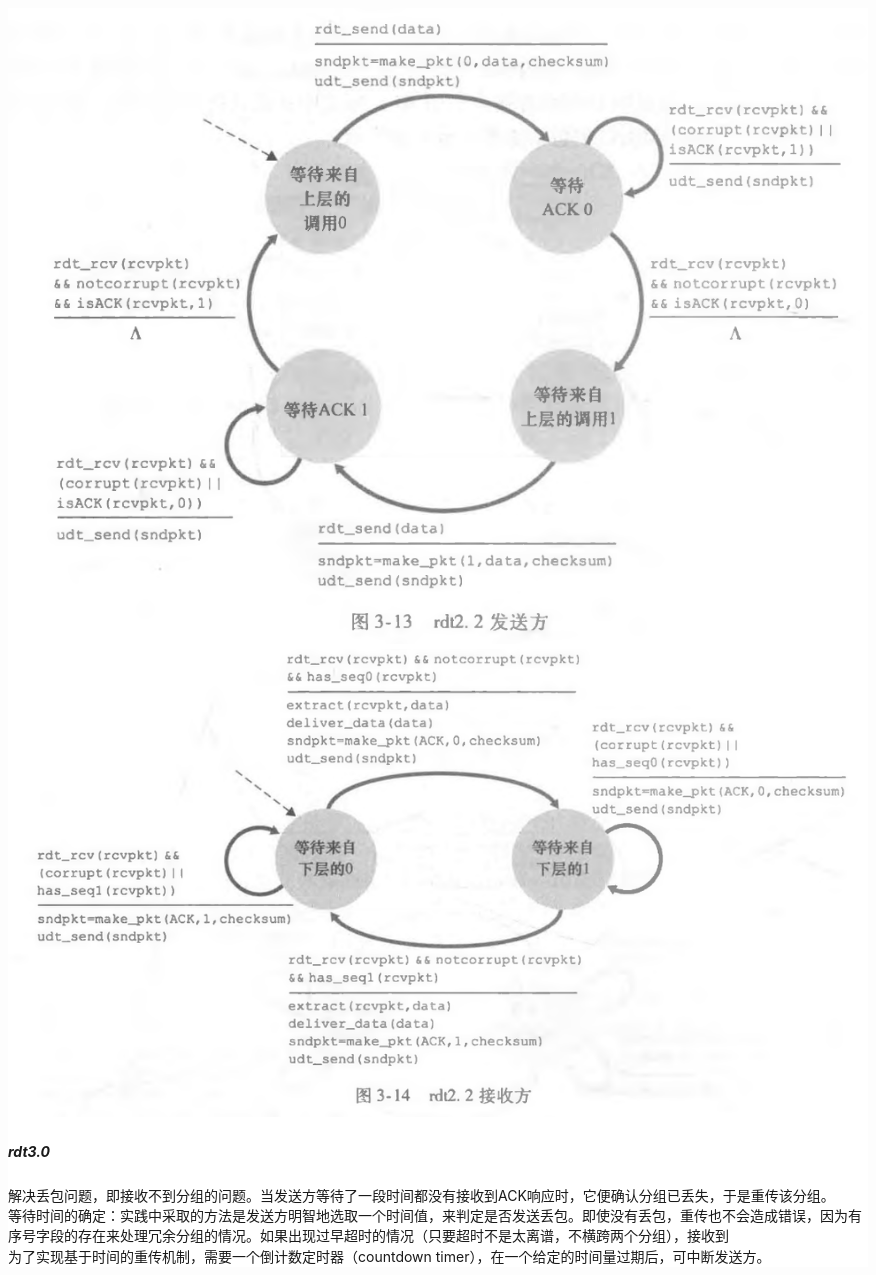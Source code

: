 ![Alt text](images/image-27.png)
![Alt text](images/image-28.png)
##### rdt3.0
解决丢包问题，即接收不到分组的问题。当发送方等待了一段时间都没有接收到ACK响应时，它便确认分组已丢失，于是重传该分组。  
等待时间的确定：实践中采取的方法是发送方明智地选取一个时间值，来判定是否发送丢包。即使没有丢包，重传也不会造成错误，因为有序号字段的存在来处理冗余分组的情况。如果出现过早超时的情况（只要超时不是太离谱，不横跨两个分组），接收到  
为了实现基于时间的重传机制，需要一个倒计数定时器（countdown timer），在一个给定的时间量过期后，可中断发送方。  